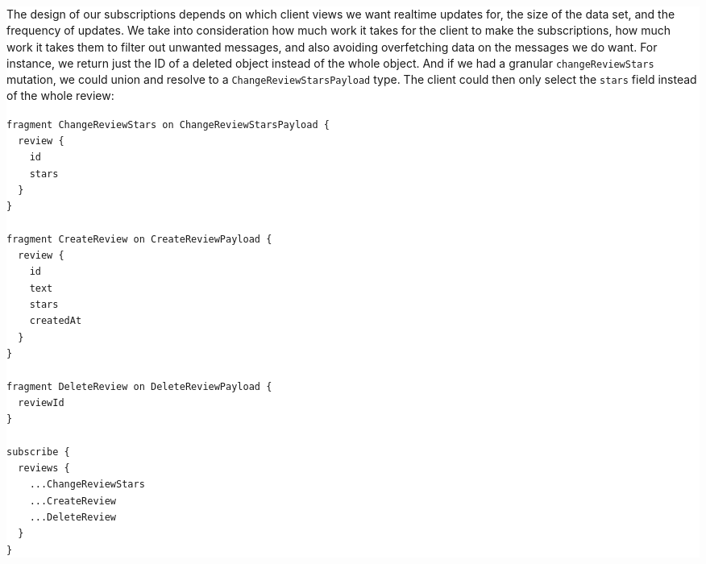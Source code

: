 The design of our subscriptions depends on which client views we want realtime updates for, the size of the data set, and the frequency of updates. We take into consideration how much work it takes for the client to make the subscriptions, how much work it takes them to filter out unwanted messages, and also avoiding overfetching data on the messages we do want. For instance, we return just the ID of a deleted object instead of the whole object. And if we had a granular `changeReviewStars` mutation, we could union and resolve to a `ChangeReviewStarsPayload` type. The client could then only select the `stars` field instead of the whole review:

```gql
fragment ChangeReviewStars on ChangeReviewStarsPayload {
  review {
    id
    stars
  }
}

fragment CreateReview on CreateReviewPayload {
  review {
    id
    text
    stars
    createdAt
  }
}

fragment DeleteReview on DeleteReviewPayload {
  reviewId
}

subscribe {
  reviews {
    ...ChangeReviewStars
    ...CreateReview
    ...DeleteReview
  }
}
```

